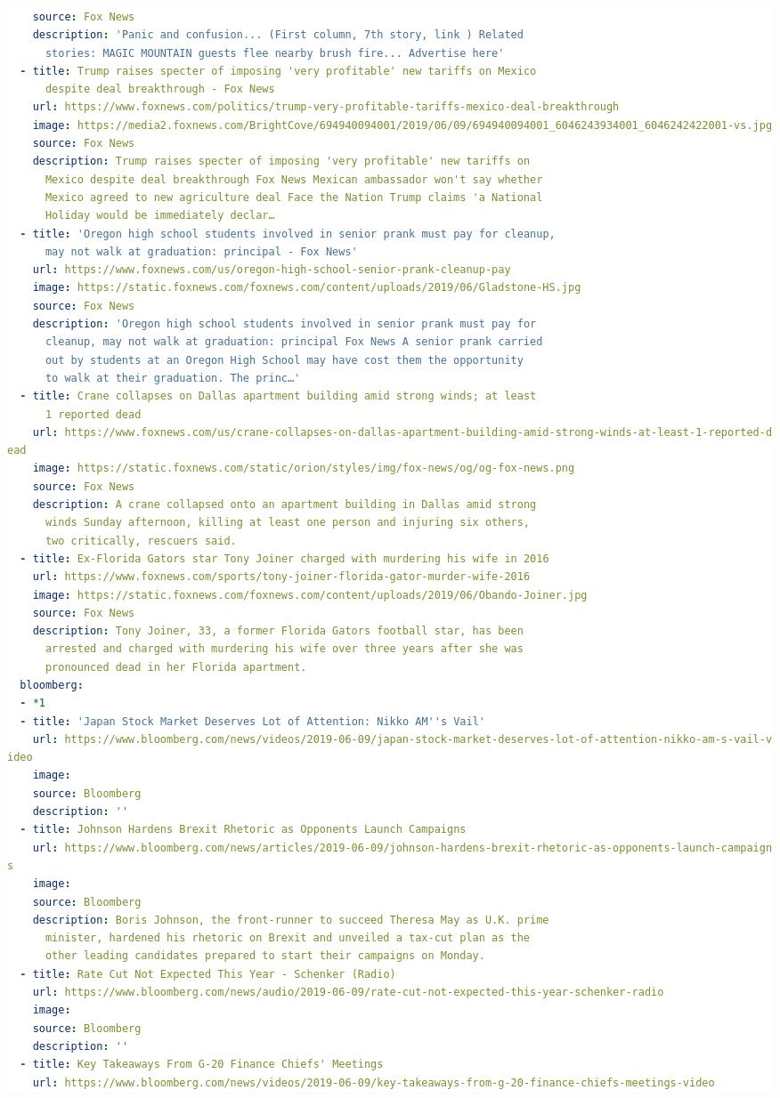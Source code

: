 ```yaml
    source: Fox News
    description: 'Panic and confusion... (First column, 7th story, link ) Related
      stories: MAGIC MOUNTAIN guests flee nearby brush fire... Advertise here'
  - title: Trump raises specter of imposing 'very profitable' new tariffs on Mexico
      despite deal breakthrough - Fox News
    url: https://www.foxnews.com/politics/trump-very-profitable-tariffs-mexico-deal-breakthrough
    image: https://media2.foxnews.com/BrightCove/694940094001/2019/06/09/694940094001_6046243934001_6046242422001-vs.jpg
    source: Fox News
    description: Trump raises specter of imposing 'very profitable' new tariffs on
      Mexico despite deal breakthrough Fox News Mexican ambassador won't say whether
      Mexico agreed to new agriculture deal Face the Nation Trump claims 'a National
      Holiday would be immediately declar…
  - title: 'Oregon high school students involved in senior prank must pay for cleanup,
      may not walk at graduation: principal - Fox News'
    url: https://www.foxnews.com/us/oregon-high-school-senior-prank-cleanup-pay
    image: https://static.foxnews.com/foxnews.com/content/uploads/2019/06/Gladstone-HS.jpg
    source: Fox News
    description: 'Oregon high school students involved in senior prank must pay for
      cleanup, may not walk at graduation: principal Fox News A senior prank carried
      out by students at an Oregon High School may have cost them the opportunity
      to walk at their graduation. The princ…'
  - title: Crane collapses on Dallas apartment building amid strong winds; at least
      1 reported dead
    url: https://www.foxnews.com/us/crane-collapses-on-dallas-apartment-building-amid-strong-winds-at-least-1-reported-dead
    image: https://static.foxnews.com/static/orion/styles/img/fox-news/og/og-fox-news.png
    source: Fox News
    description: A crane collapsed onto an apartment building in Dallas amid strong
      winds Sunday afternoon, killing at least one person and injuring six others,
      two critically, rescuers said.
  - title: Ex-Florida Gators star Tony Joiner charged with murdering his wife in 2016
    url: https://www.foxnews.com/sports/tony-joiner-florida-gator-murder-wife-2016
    image: https://static.foxnews.com/foxnews.com/content/uploads/2019/06/Obando-Joiner.jpg
    source: Fox News
    description: Tony Joiner, 33, a former Florida Gators football star, has been
      arrested and charged with murdering his wife over three years after she was
      pronounced dead in her Florida apartment.
  bloomberg:
  - *1
  - title: 'Japan Stock Market Deserves Lot of Attention: Nikko AM''s Vail'
    url: https://www.bloomberg.com/news/videos/2019-06-09/japan-stock-market-deserves-lot-of-attention-nikko-am-s-vail-video
    image: 
    source: Bloomberg
    description: ''
  - title: Johnson Hardens Brexit Rhetoric as Opponents Launch Campaigns
    url: https://www.bloomberg.com/news/articles/2019-06-09/johnson-hardens-brexit-rhetoric-as-opponents-launch-campaigns
    image: 
    source: Bloomberg
    description: Boris Johnson, the front-runner to succeed Theresa May as U.K. prime
      minister, hardened his rhetoric on Brexit and unveiled a tax-cut plan as the
      other leading candidates prepared to start their campaigns on Monday.
  - title: Rate Cut Not Expected This Year - Schenker (Radio)
    url: https://www.bloomberg.com/news/audio/2019-06-09/rate-cut-not-expected-this-year-schenker-radio
    image: 
    source: Bloomberg
    description: ''
  - title: Key Takeaways From G-20 Finance Chiefs' Meetings
    url: https://www.bloomberg.com/news/videos/2019-06-09/key-takeaways-from-g-20-finance-chiefs-meetings-video
```